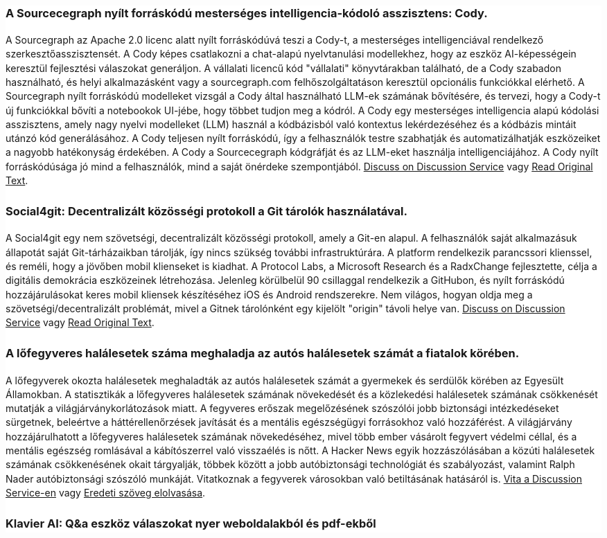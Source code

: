 ### A Sourcecegraph nyílt forráskódú mesterséges intelligencia-kódoló asszisztens: Cody.

A Sourcegraph az Apache 2.0 licenc alatt nyílt forráskódúvá teszi a Cody-t, a mesterséges intelligenciával rendelkező szerkesztőasszisztensét. A Cody képes csatlakozni a chat-alapú nyelvtanulási modellekhez, hogy az eszköz AI-képességein keresztül fejlesztési válaszokat generáljon. A vállalati licencű kód "vállalati" könyvtárakban található, de a Cody szabadon használható, és helyi alkalmazásként vagy a sourcegraph.com felhőszolgáltatáson keresztül opcionális funkciókkal elérhető. A Sourcegraph nyílt forráskódú modelleket vizsgál a Cody által használható LLM-ek számának bővítésére, és tervezi, hogy a Cody-t új funkciókkal bővíti a notebookok UI-jébe, hogy többet tudjon meg a kódról. A Cody egy mesterséges intelligencia alapú kódolási asszisztens, amely nagy nyelvi modelleket (LLM) használ a kódbázisból való kontextus lekérdezéséhez és a kódbázis mintáit utánzó kód generálásához. A Cody teljesen nyílt forráskódú, így a felhasználók testre szabhatják és automatizálhatják eszközeiket a nagyobb hatékonyság érdekében. A Cody a Sourcecegraph kódgráfját és az LLM-eket használja intelligenciájához. A Cody nyílt forráskódúsága jó mind a felhasználók, mind a saját önérdeke szempontjából. [Discuss on Discussion Service](http://news.ycombinator.com/item?id=35339010) vagy [Read Original Text](https://about.sourcegraph.com/blog/open-sourcing-cody).

### Social4git: Decentralizált közösségi protokoll a Git tárolók használatával.

A Social4git egy nem szövetségi, decentralizált közösségi protokoll, amely a Git-en alapul. A felhasználók saját alkalmazásuk állapotát saját Git-tárházaikban tárolják, így nincs szükség további infrastruktúrára. A platform rendelkezik parancssori klienssel, és reméli, hogy a jövőben mobil klienseket is kiadhat. A Protocol Labs, a Microsoft Research és a RadxChange fejlesztette, célja a digitális demokrácia eszközeinek létrehozása. Jelenleg körülbelül 90 csillaggal rendelkezik a GitHubon, és nyílt forráskódú hozzájárulásokat keres mobil kliensek készítéséhez iOS és Android rendszerekre. Nem világos, hogyan oldja meg a szövetségi/decentralizált problémát, mivel a Gitnek tárolónként egy kijelölt "origin" távoli helye van. [Discuss on Discussion Service](http://news.ycombinator.com/item?id=35342457) vagy [Read Original Text](https://github.com/social4git/social4git).

### A lőfegyveres halálesetek száma meghaladja az autós halálesetek számát a fiatalok körében.

A lőfegyverek okozta halálesetek meghaladták az autós halálesetek számát a gyermekek és serdülők körében az Egyesült Államokban. A statisztikák a lőfegyveres halálesetek számának növekedését és a közlekedési halálesetek számának csökkenését mutatják a világjárványkorlátozások miatt. A fegyveres erőszak megelőzésének szószólói jobb biztonsági intézkedéseket sürgetnek, beleértve a háttérellenőrzések javítását és a mentális egészségügyi forrásokhoz való hozzáférést. A világjárvány hozzájárulhatott a lőfegyveres halálesetek számának növekedéséhez, mivel több ember vásárolt fegyvert védelmi céllal, és a mentális egészség romlásával a kábítószerrel való visszaélés is nőtt. A Hacker News egyik hozzászólásában a közúti halálesetek számának csökkenésének okait tárgyalják, többek között a jobb autóbiztonsági technológiát és szabályozást, valamint Ralph Nader autóbiztonsági szószóló munkáját. Vitatkoznak a fegyverek városokban való betiltásának hatásáról is. [Vita a Discussion Service-en](http://news.ycombinator.com/item?id=35340721) vagy [Eredeti szöveg elolvasása](https://www.nejm.org/doi/full/10.1056/nejmc2201761).

### Klavier AI: Q&a eszköz válaszokat nyer weboldalakból és pdf-ekből
